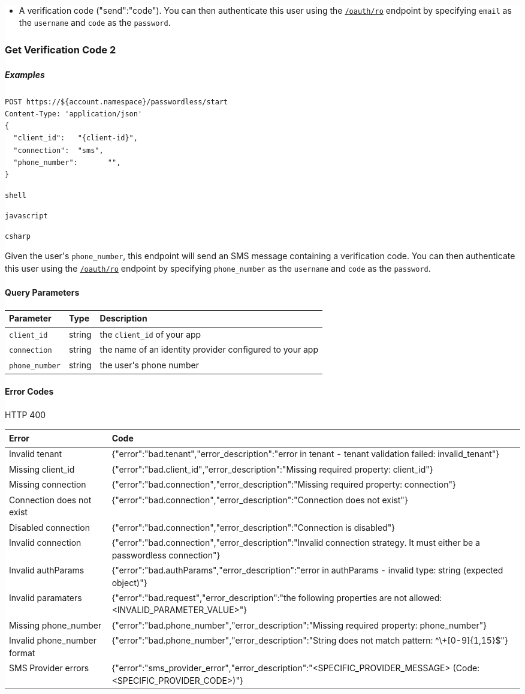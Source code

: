 * A verification code ("send":"code"). You can then authenticate this user using the [`/oauth/ro`](#ro) endpoint by specifying `email` as the `username` and `code` as the `password`.

### Get Verification Code 2

<h5 class="code-snippet-title">Examples</h5>

```http
POST https://${account.namespace}/passwordless/start
Content-Type: 'application/json'
{
  "client_id":   "{client-id}",
  "connection":  "sms",
  "phone_number":       "",
}
```

```shell
shell
```

```javascript
javascript
```

```csharp
csharp
```

Given the user's `phone_number`, this endpoint will send an SMS message containing a verification code. You can then authenticate this user using the [`/oauth/ro`](#ro) endpoint by specifying `phone_number` as the `username` and `code` as the `password`.

#### Query Parameters

| Parameter        | Type       | Description |
|:-----------------|:-----------|:------------|
| `client_id`      | string     | the `client_id` of your app |
| `connection`     | string     | the name of an identity provider configured to your app |
| `phone_number`          | string     | the user's phone number |

#### Error Codes

HTTP 400

| Error            | Code       |
|:-----------------|:-----------|
| Invalid tenant | {"error":"bad.tenant","error\_description":"error in tenant - tenant validation failed: invalid\_tenant"} |
| Missing client_id | {"error":"bad.client\_id","error\_description":"Missing required property: client_id"} |
| Missing connection | {"error":"bad.connection","error_description":"Missing required property: connection"} |
| Connection does not exist | {"error":"bad.connection","error_description":"Connection does not exist"} |
| Disabled&nbsp;connection | {"error":"bad.connection","error_description":"Connection is disabled"} |
| Invalid connection | {"error":"bad.connection","error_description":"Invalid connection strategy. It must either be a passwordless connection"} |
| Invalid authParams | {"error":"bad.authParams","error_description":"error in authParams - invalid type: string (expected object)"} |
| Invalid paramaters | {"error":"bad.request","error\_description":"the following properties are not allowed: <INVALID_PARAMETER_VALUE>"} |
| Missing phone_number | {"error":"bad.phone\_number","error\_description":"Missing required property: phone_number"} |
| Invalid phone_number format | {"error":"bad.phone\_number","error_description":"String does not match pattern: ^\\+[0-9]{1,15}$"} |
| SMS Provider errors | {"error":"sms\_provider\_error","error\_description":"<SPECIFIC_PROVIDER_MESSAGE> (Code: <SPECIFIC_PROVIDER_CODE>)"} |
